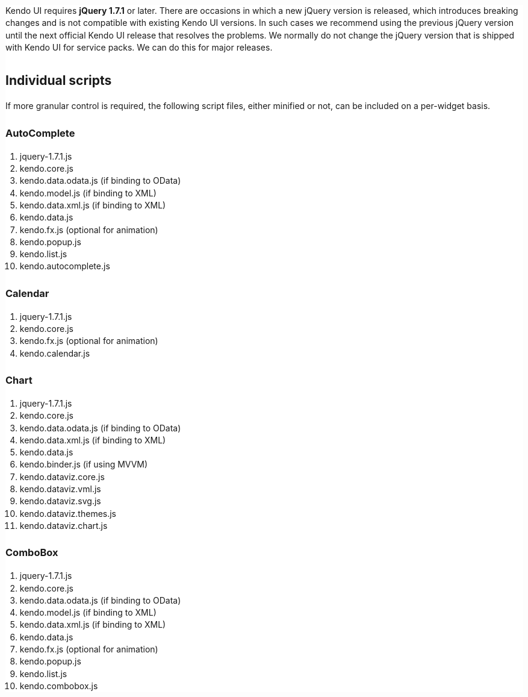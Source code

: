Kendo UI requires **jQuery 1.7.1** or later. There are occasions in which a new jQuery version is released, which introduces breaking changes and is not compatible with existing Kendo UI versions.
In such cases we recommend using the previous jQuery version until the next official Kendo UI release that resolves the problems. We normally do not change the jQuery version that is shipped with Kendo UI
for service packs. We can do this for major releases.

## Individual scripts

If more granular control is required, the following script files, either minified or not,
can be included on a per-widget basis.

### AutoComplete

1.  jquery-1.7.1.js
1.  kendo.core.js
1.  kendo.data.odata.js (if binding to OData)
1.  kendo.model.js (if binding to XML)
1.  kendo.data.xml.js (if binding to XML)
1.  kendo.data.js
1.  kendo.fx.js (optional for animation)
1.  kendo.popup.js
1.  kendo.list.js
1.  kendo.autocomplete.js


### Calendar

1.  jquery-1.7.1.js
1.  kendo.core.js
1.  kendo.fx.js (optional for animation)
1.  kendo.calendar.js

### Chart

1.  jquery-1.7.1.js
1.  kendo.core.js
1.  kendo.data.odata.js (if binding to OData)
1.  kendo.data.xml.js (if binding to XML)
1.  kendo.data.js
1.  <span>kendo.binder.js (if using MVVM)</span>
1.  kendo.dataviz.core.js
1.  kendo.dataviz.vml.js
1.  kendo.dataviz.svg.js
1. kendo.dataviz.themes.js
1. kendo.dataviz.chart.js


### ComboBox

1.  jquery-1.7.1.js
1.  kendo.core.js
1.  kendo.data.odata.js (if binding to OData)
1.  kendo.model.js (if binding to XML)
1.  kendo.data.xml.js (if binding to XML)
1.  kendo.data.js
1.  kendo.fx.js (optional for animation)
1.  kendo.popup.js
1.  kendo.list.js
1.  kendo.combobox.js
